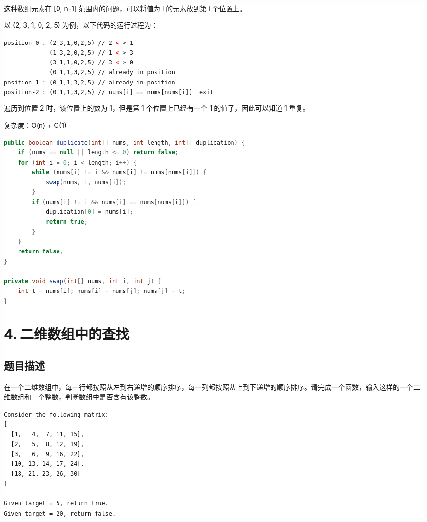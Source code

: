 这种数组元素在 [0, n-1] 范围内的问题，可以将值为 i 的元素放到第 i 个位置上。

以 (2, 3, 1, 0, 2, 5) 为例，以下代码的运行过程为：

```html
position-0 : (2,3,1,0,2,5) // 2 <-> 1
             (1,3,2,0,2,5) // 1 <-> 3
             (3,1,1,0,2,5) // 3 <-> 0
             (0,1,1,3,2,5) // already in position
position-1 : (0,1,1,3,2,5) // already in position
position-2 : (0,1,1,3,2,5) // nums[i] == nums[nums[i]], exit
```

遍历到位置 2 时，该位置上的数为 1，但是第 1 个位置上已经有一个 1 的值了，因此可以知道 1 重复。

复杂度：O(n) + O(1)

```java
public boolean duplicate(int[] nums, int length, int[] duplication) {
    if (nums == null || length <= 0) return false;
    for (int i = 0; i < length; i++) {
        while (nums[i] != i && nums[i] != nums[nums[i]]) {
            swap(nums, i, nums[i]);
        }
        if (nums[i] != i && nums[i] == nums[nums[i]]) {
            duplication[0] = nums[i];
            return true;
        }
    }
    return false;
}

private void swap(int[] nums, int i, int j) {
    int t = nums[i]; nums[i] = nums[j]; nums[j] = t;
}
```

# 4. 二维数组中的查找

## 题目描述

在一个二维数组中，每一行都按照从左到右递增的顺序排序，每一列都按照从上到下递增的顺序排序。请完成一个函数，输入这样的一个二维数组和一个整数，判断数组中是否含有该整数。

```html
Consider the following matrix:
[
  [1,   4,  7, 11, 15],
  [2,   5,  8, 12, 19],
  [3,   6,  9, 16, 22],
  [10, 13, 14, 17, 24],
  [18, 21, 23, 26, 30]
]

Given target = 5, return true.
Given target = 20, return false.
```
